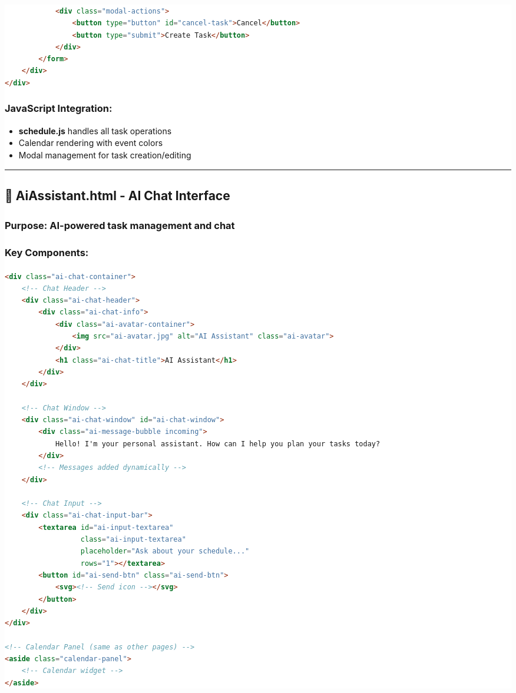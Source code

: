 ```html
            <div class="modal-actions">
                <button type="button" id="cancel-task">Cancel</button>
                <button type="submit">Create Task</button>
            </div>
        </form>
    </div>
</div>
```

### **JavaScript Integration**:
- **schedule.js** handles all task operations
- Calendar rendering with event colors
- Modal management for task creation/editing

---

## 🤖 AiAssistant.html - AI Chat Interface

### **Purpose**: AI-powered task management and chat
### **Key Components**:
```html
<div class="ai-chat-container">
    <!-- Chat Header -->
    <div class="ai-chat-header">
        <div class="ai-chat-info">
            <div class="ai-avatar-container">
                <img src="ai-avatar.jpg" alt="AI Assistant" class="ai-avatar">
            </div>
            <h1 class="ai-chat-title">AI Assistant</h1>
        </div>
    </div>
    
    <!-- Chat Window -->
    <div class="ai-chat-window" id="ai-chat-window">
        <div class="ai-message-bubble incoming">
            Hello! I'm your personal assistant. How can I help you plan your tasks today?
        </div>
        <!-- Messages added dynamically -->
    </div>
    
    <!-- Chat Input -->
    <div class="ai-chat-input-bar">
        <textarea id="ai-input-textarea" 
                  class="ai-input-textarea" 
                  placeholder="Ask about your schedule..." 
                  rows="1"></textarea>
        <button id="ai-send-btn" class="ai-send-btn">
            <svg><!-- Send icon --></svg>
        </button>
    </div>
</div>

<!-- Calendar Panel (same as other pages) -->
<aside class="calendar-panel">
    <!-- Calendar widget -->
</aside>
```
